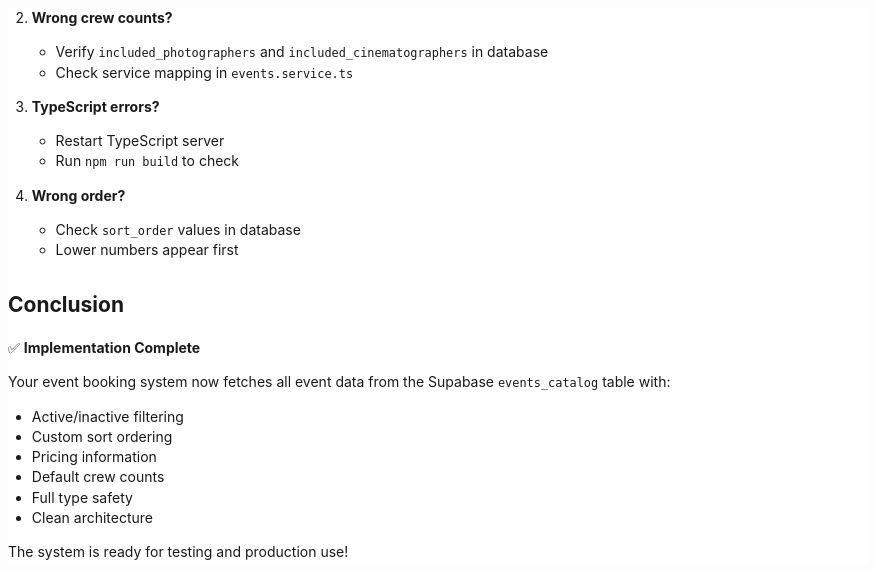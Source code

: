 2. **Wrong crew counts?**
   - Verify `included_photographers` and `included_cinematographers` in database
   - Check service mapping in `events.service.ts`

3. **TypeScript errors?**
   - Restart TypeScript server
   - Run `npm run build` to check

4. **Wrong order?**
   - Check `sort_order` values in database
   - Lower numbers appear first

## Conclusion

✅ **Implementation Complete**

Your event booking system now fetches all event data from the Supabase `events_catalog` table with:
- Active/inactive filtering
- Custom sort ordering
- Pricing information
- Default crew counts
- Full type safety
- Clean architecture

The system is ready for testing and production use!
